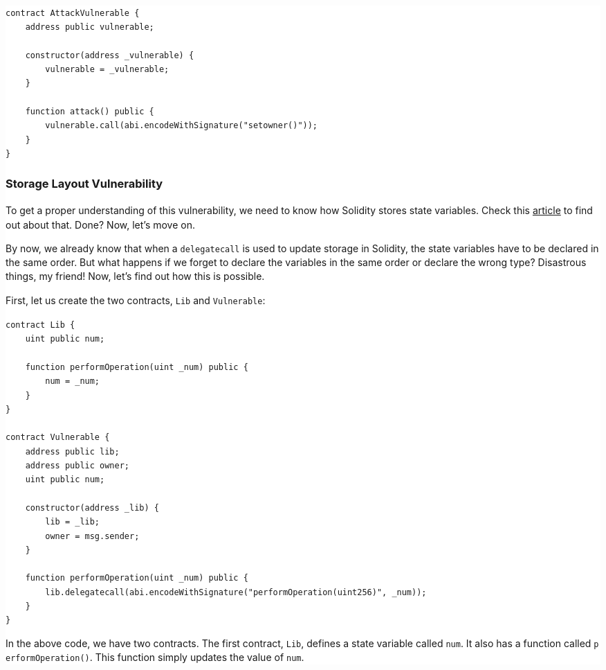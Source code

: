 ```solidity
contract AttackVulnerable {
    address public vulnerable;

    constructor(address _vulnerable) {
        vulnerable = _vulnerable;
    }

    function attack() public {
        vulnerable.call(abi.encodeWithSignature("setowner()"));
    }
}
```

### Storage Layout Vulnerability

To get a proper understanding of this vulnerability, we need to know how Solidity stores state variables. Check this [article](https://docs.soliditylang.org/en/v0.8.17/internals/layout_in_storage.html) to find out about that. Done? Now, let’s move on.

By now, we already know that when a `delegatecall` is used to update storage in Solidity, the state variables have to be declared in the same order. But what happens if we forget to declare the variables in the same order or declare the wrong type? Disastrous things, my friend! Now, let’s find out how this is possible.

First, let us create the two contracts, `Lib` and `Vulnerable`:

```solidity
contract Lib {
    uint public num;

    function performOperation(uint _num) public {
        num = _num;
    }
}

contract Vulnerable {
    address public lib;
    address public owner;
    uint public num;

    constructor(address _lib) {
        lib = _lib;
        owner = msg.sender;
    }

    function performOperation(uint _num) public {
        lib.delegatecall(abi.encodeWithSignature("performOperation(uint256)", _num));
    }
}
```

In the above code, we have two contracts. The first contract, `Lib`, defines a state variable called `num`. It also has a function called `performOperation()`. This function simply updates the value of `num`.
